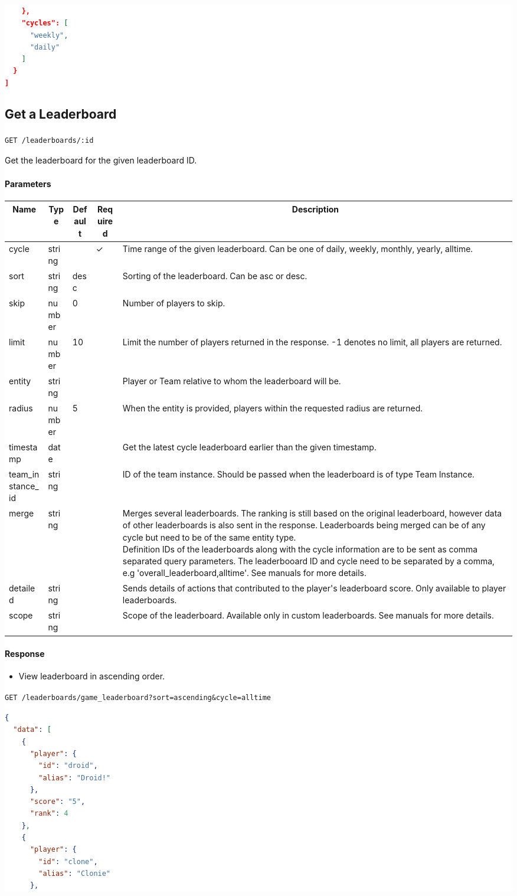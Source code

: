 ```json
    },
    "cycles": [
      "weekly",
      "daily"
    ]
  }
]
```


## Get a Leaderboard

```
GET /leaderboards/:id
```

Get the leaderboard for the given leaderboard ID.

#### Parameters

|   Name   | Type   | Default | Required |   Description   |
|----------|--------|---------|----------|-----------------|
| cycle    | string |         | ✓        | Time range of the given leaderboard. Can be one of daily, weekly, monthly, yearly, alltime. |
| sort     | string | desc    |          | Sorting of the leaderboard. Can be asc or desc. |
| skip     | number | 0       |          | Number of players to skip. |
| limit    | number | 10      |          | Limit the number of players returned in the response. -1 denotes no limit, all players are returned. |
| entity   | string |         |          | Player or Team relative to whom the leaderboard will be. |
| radius   | number | 5       |          | When the entity is provided, players within the requested radius are returned. |
| timestamp | date  | <now>   |          | Get the latest cycle leaderboard earlier than the given timestamp. |
| team_instance_id | string | |          | ID of the team instance. Should be passed when the leaderboard is of type Team Instance. |
| merge    | string |         |          | Merges several leaderboards. The ranking is still based on the original leaderboard, however data of other leaderboards is also sent in the response. Leaderboards being merged can be of any cycle but need to be of the same entity type. <br/> Definition IDs of the leaderboards along with the cycle information are to be sent as comma separated query parameters. The leaderbooard ID and cycle need to be separated by a comma, e.g 'overall_leaderboard,alltime'. See manuals for more details.|
| detailed | string |         |          | Sends details of actions that contributed to the player's leaderboard score. Only available to player leaderboards. |
| scope    | string |         |          | Scope of the leaderboard. Available only in custom leaderboards. See manuals for more details. |


#### Response

* View leaderboard in ascending order.

```
GET /leaderboards/game_leaderboard?sort=ascending&cycle=alltime
```

```json
{
  "data": [
    {
      "player": {
        "id": "droid",
        "alias": "Droid!"
      },
      "score": "5",
      "rank": 4
    },
    {
      "player": {
        "id": "clone",
        "alias": "Clonie"
      },
```